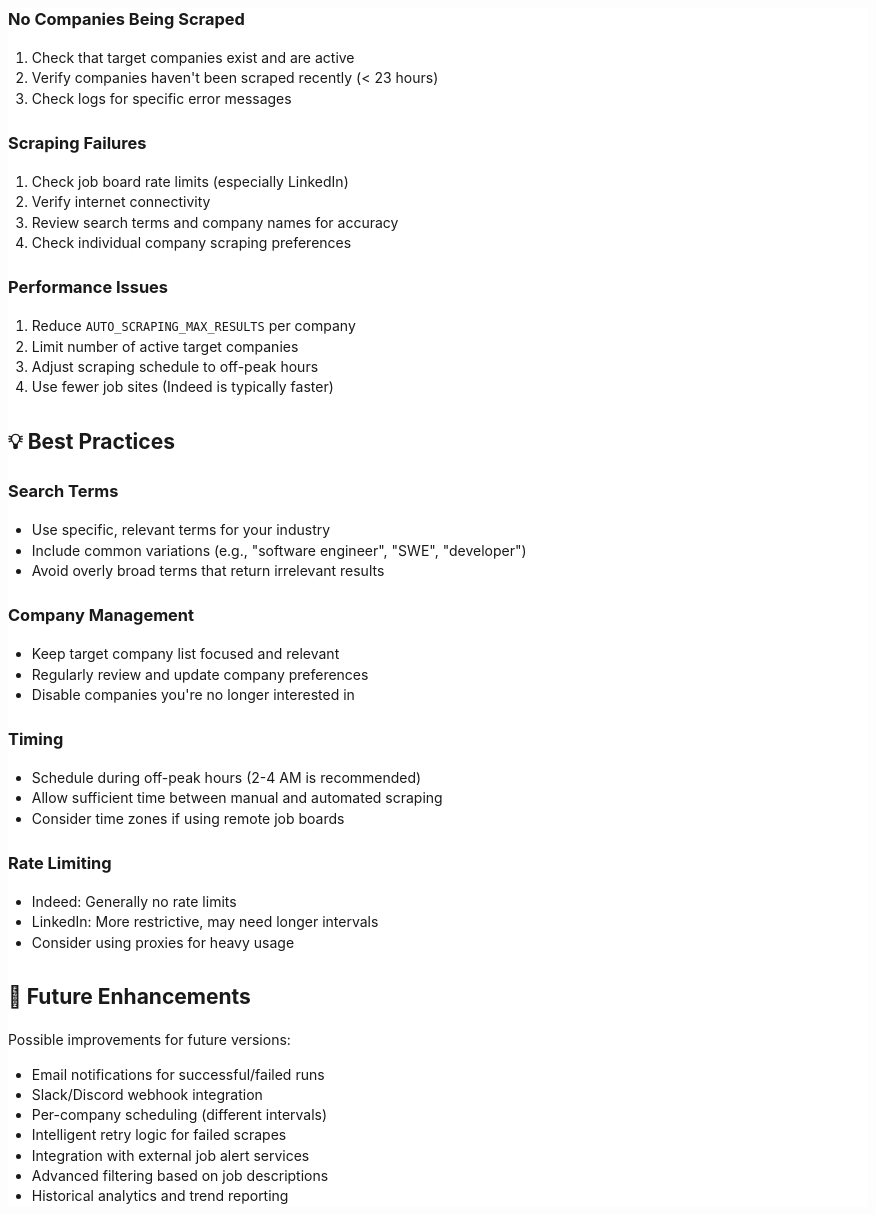 ### No Companies Being Scraped
1. Check that target companies exist and are active
2. Verify companies haven't been scraped recently (< 23 hours)
3. Check logs for specific error messages

### Scraping Failures
1. Check job board rate limits (especially LinkedIn)
2. Verify internet connectivity
3. Review search terms and company names for accuracy
4. Check individual company scraping preferences

### Performance Issues
1. Reduce `AUTO_SCRAPING_MAX_RESULTS` per company
2. Limit number of active target companies
3. Adjust scraping schedule to off-peak hours
4. Use fewer job sites (Indeed is typically faster)

## 💡 Best Practices

### Search Terms
- Use specific, relevant terms for your industry
- Include common variations (e.g., "software engineer", "SWE", "developer")
- Avoid overly broad terms that return irrelevant results

### Company Management  
- Keep target company list focused and relevant
- Regularly review and update company preferences
- Disable companies you're no longer interested in

### Timing
- Schedule during off-peak hours (2-4 AM is recommended)
- Allow sufficient time between manual and automated scraping
- Consider time zones if using remote job boards

### Rate Limiting
- Indeed: Generally no rate limits
- LinkedIn: More restrictive, may need longer intervals
- Consider using proxies for heavy usage

## 🔮 Future Enhancements

Possible improvements for future versions:
- Email notifications for successful/failed runs
- Slack/Discord webhook integration
- Per-company scheduling (different intervals)
- Intelligent retry logic for failed scrapes
- Integration with external job alert services
- Advanced filtering based on job descriptions
- Historical analytics and trend reporting
